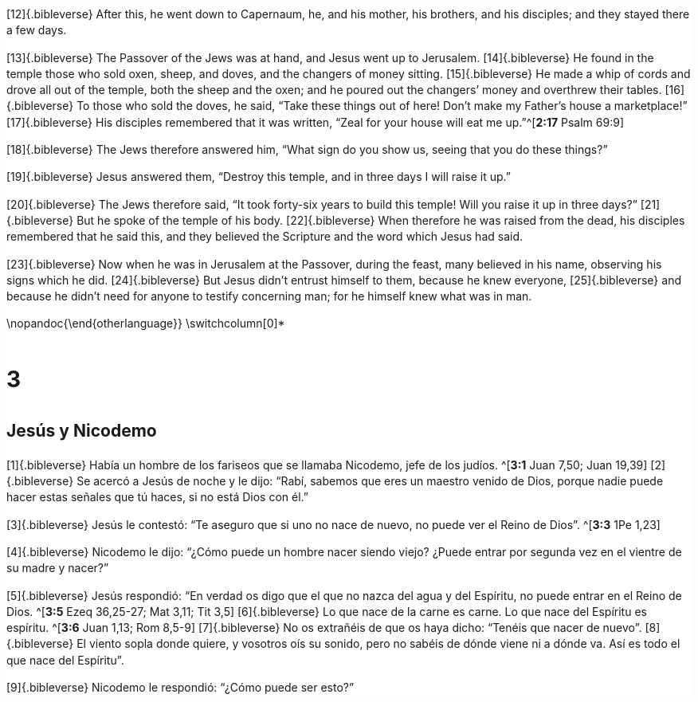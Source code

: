 [12]{.bibleverse} After this, he went down to Capernaum, he, and his mother, his brothers, and his disciples; and they stayed there a few days. 

[13]{.bibleverse} The Passover of the Jews was at hand, and Jesus went up to Jerusalem. [14]{.bibleverse} He found in the temple those who sold oxen, sheep, and doves, and the changers of money sitting. [15]{.bibleverse} He made a whip of cords and drove all out of the temple, both the sheep and the oxen; and he poured out the changers’ money and overthrew their tables. [16]{.bibleverse} To those who sold the doves, he said, “Take these things out of here! Don’t make my Father’s house a marketplace!” [17]{.bibleverse} His disciples remembered that it was written, “Zeal for your house will eat me up.”^[**2:17** Psalm 69:9] 

[18]{.bibleverse} The Jews therefore answered him, “What sign do you show us, seeing that you do these things?” 

[19]{.bibleverse} Jesus answered them, “Destroy this temple, and in three days I will raise it up.” 

[20]{.bibleverse} The Jews therefore said, “It took forty-six years to build this temple! Will you raise it up in three days?” [21]{.bibleverse} But he spoke of the temple of his body. [22]{.bibleverse} When therefore he was raised from the dead, his disciples remembered that he said this, and they believed the Scripture and the word which Jesus had said. 

[23]{.bibleverse} Now when he was in Jerusalem at the Passover, during the feast, many believed in his name, observing his signs which he did. [24]{.bibleverse} But Jesus didn’t entrust himself to them, because he knew everyone, [25]{.bibleverse} and because he didn’t need for anyone to testify concerning man; for he himself knew what was in man. 

\nopandoc{\end{otherlanguage}}
\switchcolumn[0]*

# 3
## Jesús y Nicodemo
[1]{.bibleverse} Había un hombre de los fariseos que se llamaba Nicodemo, jefe de los judíos. ^[**3:1** Juan 7,50; Juan 19,39] [2]{.bibleverse} Se acercó a Jesús de noche y le dijo: “Rabí, sabemos que eres un maestro venido de Dios, porque nadie puede hacer estas señales que tú haces, si no está Dios con él.”

[3]{.bibleverse} Jesús le contestó: “Te aseguro que si uno no nace de nuevo, no puede ver el Reino de Dios”. ^[**3:3** 1Pe 1,23]

[4]{.bibleverse} Nicodemo le dijo: “¿Cómo puede un hombre nacer siendo viejo? ¿Puede entrar por segunda vez en el vientre de su madre y nacer?”

[5]{.bibleverse} Jesús respondió: “En verdad os digo que el que no nazca del agua y del Espíritu, no puede entrar en el Reino de Dios. ^[**3:5** Ezeq 36,25-27; Mat 3,11; Tit 3,5] [6]{.bibleverse} Lo que nace de la carne es carne. Lo que nace del Espíritu es espíritu. ^[**3:6** Juan 1,13; Rom 8,5-9] [7]{.bibleverse} No os extrañéis de que os haya dicho: “Tenéis que nacer de nuevo”. [8]{.bibleverse} El viento sopla donde quiere, y vosotros oís su sonido, pero no sabéis de dónde viene ni a dónde va. Así es todo el que nace del Espíritu”.

[9]{.bibleverse} Nicodemo le respondió: “¿Cómo puede ser esto?”
